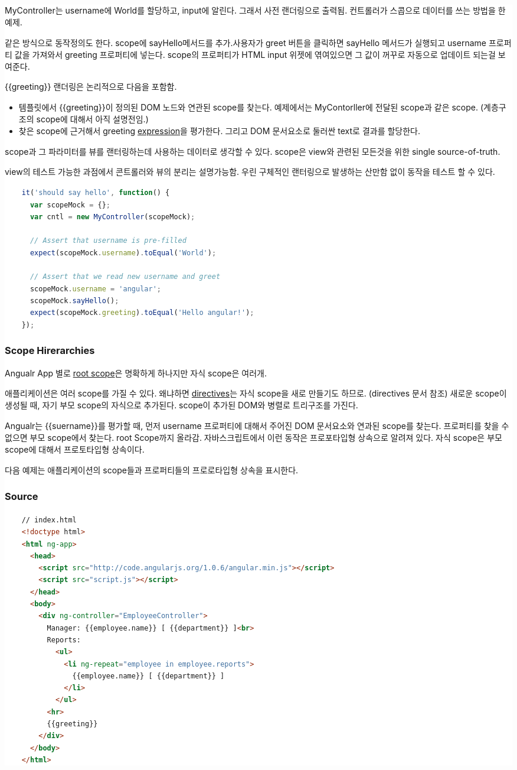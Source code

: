 MyController는 username에 World를 할당하고, input에 알린다. 그래서 사전 랜더링으로 출력됨. 컨트롤러가 스콥으로 데이터를 쓰는 방법을 한 예제.

같은 방식으로 동작정의도 한다. scope에 sayHello메서드를 추가.사용자가 greet 버튼을 클릭하면 sayHello 메서드가 실행되고 username 프로퍼티 값을 가져와서 greeting 프로퍼티에 넣는다. scope의 프로퍼티가 HTML input 위젯에 엮여있으면 그 값이 꺼꾸로 자동으로 업데이트 되는걸 보여준다.

{{greeting}} 랜더링은 논리적으로 다음을 포함함.

* 템플릿에서 {{greeting}}이 정의된 DOM 노드와 연관된 scope를 찾는다. 예제에서는 MyContorller에 전달된 scope과 같은 scope. (계층구조의 scope에 대해서 아직 설명전임.)
* 찾은 scope에 근거해서 greeting [expression](expression)을  평가한다. 그리고 DOM 문서요소로 둘러싼 text로 결과를 할당한다.

scope과 그 파라미터를 뷰를 랜터링하는데 사용하는 데이터로 생각할 수 있다. scope은 view와 관련된 모든것을 위한 single source-of-truth.

view의 테스트 가능한 과점에서 콘트롤러와 뷰의 분리는 설명가능함. 우린 구체적인 랜터링으로 발생하는 산만함 없이 동작을 테스트 할 수 있다.

```js
    it('should say hello', function() {
      var scopeMock = {};
      var cntl = new MyController(scopeMock);

      // Assert that username is pre-filled
      expect(scopeMock.username).toEqual('World');

      // Assert that we read new username and greet
      scopeMock.username = 'angular';
      scopeMock.sayHello();
      expect(scopeMock.greeting).toEqual('Hello angular!');
    });
```

### Scope Hirerarchies
Angualr App 별로 [root scope](../api/ng.$rootScope)은 명확하게 하나지만 자식 scope은 여러개.

애플리케이션은 여러 scope를 가질 수 있다. 왜냐하면 [directives]()는 자식 scope을 새로 만들기도 하므로. (directives 문서 참조) 새로운 scope이 생성될 때, 자기 부모 scope의 자식으로 추가된다. scope이 추가된 DOM와 병렬로 트리구조를 가진다.

Angualr는 {{suername}}를 평가할 때, 먼저 username 프로퍼티에 대해서 주어진 DOM 문서요소와 연과된 scope를 찾는다. 프로퍼티를 찾을 수 없으면 부모 scope에서 찾는다. root Scope까지 올라감. 자바스크립트에서 이런 동작은 프로포타입형 상속으로 알려져 있다. 자식 scope은 부모 scope에 대해서 프로토타입형 상속이다.

다음 예제는 애플리케이션의 scope들과 프로퍼티들의 프로로타입형 상속을 표시한다.


### Source

```html
    // index.html
    <!doctype html>
    <html ng-app>
      <head>
        <script src="http://code.angularjs.org/1.0.6/angular.min.js"></script>
        <script src="script.js"></script>
      </head>
      <body>
        <div ng-controller="EmployeeController">
          Manager: {{employee.name}} [ {{department}} ]<br>
          Reports:
            <ul>
              <li ng-repeat="employee in employee.reports">
                {{employee.name}} [ {{department}} ]
              </li>
            </ul>
          <hr>
          {{greeting}}
        </div>
      </body>
    </html>
```
